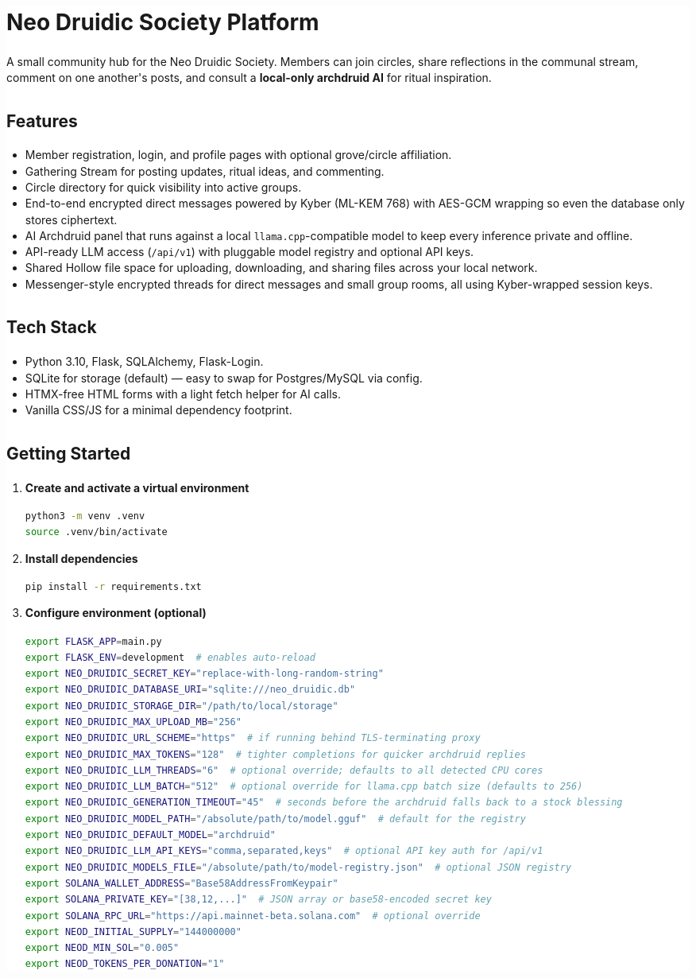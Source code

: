 # Neo Druidic Society Platform

A small community hub for the Neo Druidic Society. Members can join circles, share reflections in the communal stream, comment on one another's posts, and consult a **local-only archdruid AI** for ritual inspiration.

## Features
- Member registration, login, and profile pages with optional grove/circle affiliation.
- Gathering Stream for posting updates, ritual ideas, and commenting.
- Circle directory for quick visibility into active groups.
- End-to-end encrypted direct messages powered by Kyber (ML-KEM 768) with AES-GCM wrapping so even the database only stores ciphertext.
- AI Archdruid panel that runs against a local `llama.cpp`-compatible model to keep every inference private and offline.
- API-ready LLM access (`/api/v1`) with pluggable model registry and optional API keys.
- Shared Hollow file space for uploading, downloading, and sharing files across your local network.
- Messenger-style encrypted threads for direct messages and small group rooms, all using Kyber-wrapped session keys.

## Tech Stack
- Python 3.10, Flask, SQLAlchemy, Flask-Login.
- SQLite for storage (default) — easy to swap for Postgres/MySQL via config.
- HTMX-free HTML forms with a light fetch helper for AI calls.
- Vanilla CSS/JS for a minimal dependency footprint.

## Getting Started

1. **Create and activate a virtual environment**
   ```bash
   python3 -m venv .venv
   source .venv/bin/activate
   ```

2. **Install dependencies**
   ```bash
   pip install -r requirements.txt
   ```

3. **Configure environment (optional)**
   ```bash
   export FLASK_APP=main.py
   export FLASK_ENV=development  # enables auto-reload
   export NEO_DRUIDIC_SECRET_KEY="replace-with-long-random-string"
   export NEO_DRUIDIC_DATABASE_URI="sqlite:///neo_druidic.db"
   export NEO_DRUIDIC_STORAGE_DIR="/path/to/local/storage"
   export NEO_DRUIDIC_MAX_UPLOAD_MB="256"
   export NEO_DRUIDIC_URL_SCHEME="https"  # if running behind TLS-terminating proxy
   export NEO_DRUIDIC_MAX_TOKENS="128"  # tighter completions for quicker archdruid replies
   export NEO_DRUIDIC_LLM_THREADS="6"  # optional override; defaults to all detected CPU cores
   export NEO_DRUIDIC_LLM_BATCH="512"  # optional override for llama.cpp batch size (defaults to 256)
   export NEO_DRUIDIC_GENERATION_TIMEOUT="45"  # seconds before the archdruid falls back to a stock blessing
   export NEO_DRUIDIC_MODEL_PATH="/absolute/path/to/model.gguf"  # default for the registry
   export NEO_DRUIDIC_DEFAULT_MODEL="archdruid"
   export NEO_DRUIDIC_LLM_API_KEYS="comma,separated,keys"  # optional API key auth for /api/v1
   export NEO_DRUIDIC_MODELS_FILE="/absolute/path/to/model-registry.json"  # optional JSON registry
   export SOLANA_WALLET_ADDRESS="Base58AddressFromKeypair"
   export SOLANA_PRIVATE_KEY="[38,12,...]"  # JSON array or base58-encoded secret key
   export SOLANA_RPC_URL="https://api.mainnet-beta.solana.com"  # optional override
   export NEOD_INITIAL_SUPPLY="144000000"
   export NEOD_MIN_SOL="0.005"
   export NEOD_TOKENS_PER_DONATION="1"
   ```